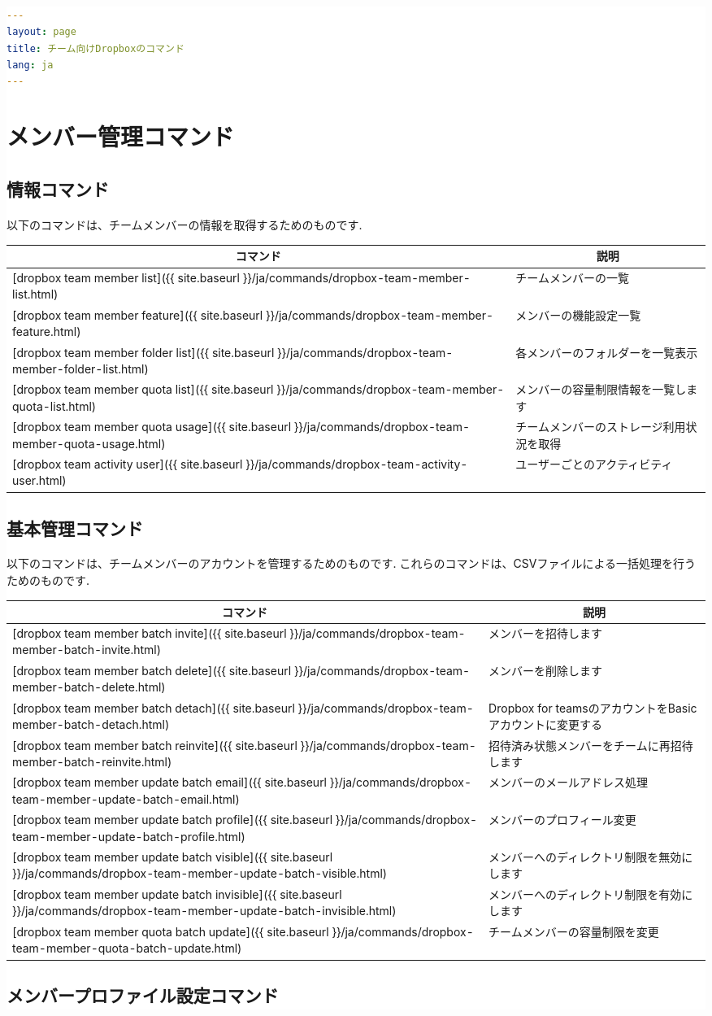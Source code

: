 ```yaml
---
layout: page
title: チーム向けDropboxのコマンド
lang: ja
---
```


# メンバー管理コマンド

## 情報コマンド

以下のコマンドは、チームメンバーの情報を取得するためのものです.

| コマンド                                                                                               | 説明                                     |
|--------------------------------------------------------------------------------------------------------|------------------------------------------|
| [dropbox team member list]({{ site.baseurl }}/ja/commands/dropbox-team-member-list.html)               | チームメンバーの一覧                     |
| [dropbox team member feature]({{ site.baseurl }}/ja/commands/dropbox-team-member-feature.html)         | メンバーの機能設定一覧                   |
| [dropbox team member folder list]({{ site.baseurl }}/ja/commands/dropbox-team-member-folder-list.html) | 各メンバーのフォルダーを一覧表示         |
| [dropbox team member quota list]({{ site.baseurl }}/ja/commands/dropbox-team-member-quota-list.html)   | メンバーの容量制限情報を一覧します       |
| [dropbox team member quota usage]({{ site.baseurl }}/ja/commands/dropbox-team-member-quota-usage.html) | チームメンバーのストレージ利用状況を取得 |
| [dropbox team activity user]({{ site.baseurl }}/ja/commands/dropbox-team-activity-user.html)           | ユーザーごとのアクティビティ             |

## 基本管理コマンド

以下のコマンドは、チームメンバーのアカウントを管理するためのものです. これらのコマンドは、CSVファイルによる一括処理を行うためのものです.

| コマンド                                                                                                                     | 説明                                                     |
|------------------------------------------------------------------------------------------------------------------------------|----------------------------------------------------------|
| [dropbox team member batch invite]({{ site.baseurl }}/ja/commands/dropbox-team-member-batch-invite.html)                     | メンバーを招待します                                     |
| [dropbox team member batch delete]({{ site.baseurl }}/ja/commands/dropbox-team-member-batch-delete.html)                     | メンバーを削除します                                     |
| [dropbox team member batch detach]({{ site.baseurl }}/ja/commands/dropbox-team-member-batch-detach.html)                     | Dropbox for teamsのアカウントをBasicアカウントに変更する |
| [dropbox team member batch reinvite]({{ site.baseurl }}/ja/commands/dropbox-team-member-batch-reinvite.html)                 | 招待済み状態メンバーをチームに再招待します               |
| [dropbox team member update batch email]({{ site.baseurl }}/ja/commands/dropbox-team-member-update-batch-email.html)         | メンバーのメールアドレス処理                             |
| [dropbox team member update batch profile]({{ site.baseurl }}/ja/commands/dropbox-team-member-update-batch-profile.html)     | メンバーのプロフィール変更                               |
| [dropbox team member update batch visible]({{ site.baseurl }}/ja/commands/dropbox-team-member-update-batch-visible.html)     | メンバーへのディレクトリ制限を無効にします               |
| [dropbox team member update batch invisible]({{ site.baseurl }}/ja/commands/dropbox-team-member-update-batch-invisible.html) | メンバーへのディレクトリ制限を有効にします               |
| [dropbox team member quota batch update]({{ site.baseurl }}/ja/commands/dropbox-team-member-quota-batch-update.html)         | チームメンバーの容量制限を変更                           |

## メンバープロファイル設定コマンド
